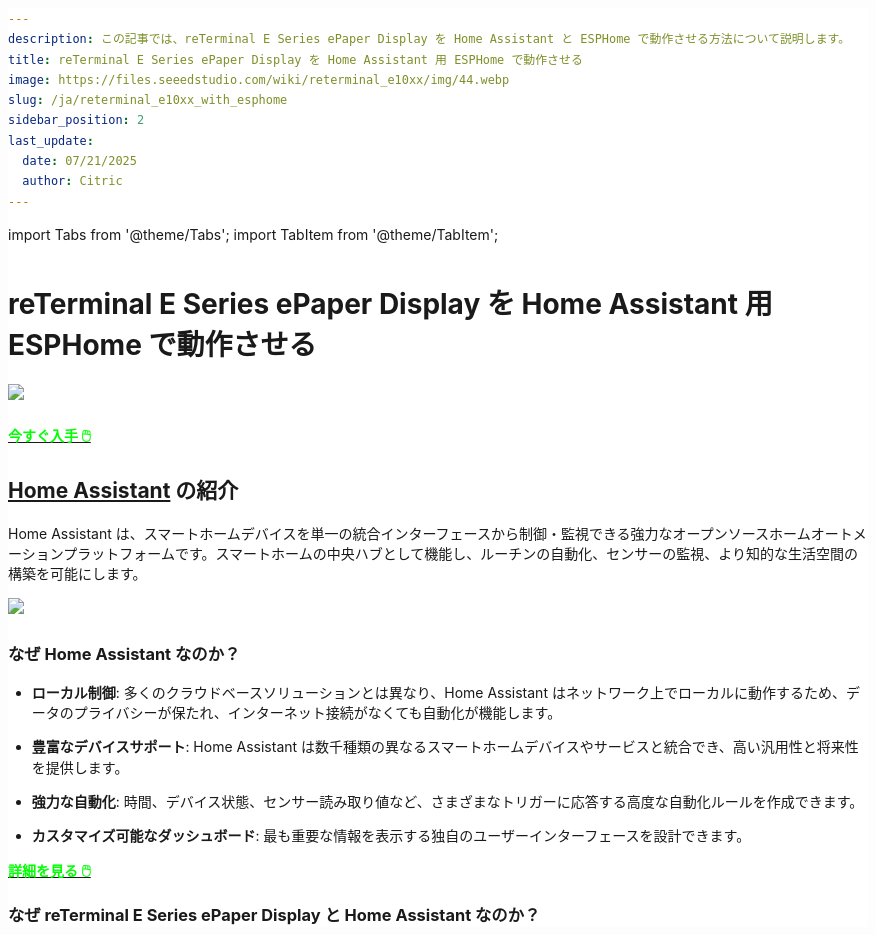 ```yaml
---
description: この記事では、reTerminal E Series ePaper Display を Home Assistant と ESPHome で動作させる方法について説明します。
title: reTerminal E Series ePaper Display を Home Assistant 用 ESPHome で動作させる
image: https://files.seeedstudio.com/wiki/reterminal_e10xx/img/44.webp
slug: /ja/reterminal_e10xx_with_esphome
sidebar_position: 2
last_update:
  date: 07/21/2025
  author: Citric
---
```


import Tabs from '@theme/Tabs';
import TabItem from '@theme/TabItem';

# reTerminal E Series ePaper Display を Home Assistant 用 ESPHome で動作させる

<div style={{textAlign:'center'}}><img src="https://files.seeedstudio.com/wiki/reterminal_e10xx/img/44.jpg" style={{width:700, height:'auto'}}/></div><br />

<div class="get_one_now_container" style={{textAlign: 'center'}}>
    <a class="get_one_now_item" href="/reterminal_e10xx_with_esphome" target="_blank" rel="noopener noreferrer"><strong><span><font color={'FFFFFF'} size={"4"}> 今すぐ入手 🖱️</font></span></strong></a>
</div>

## [Home Assistant](https://www.home-assistant.io/) の紹介

Home Assistant は、スマートホームデバイスを単一の統合インターフェースから制御・監視できる強力なオープンソースホームオートメーションプラットフォームです。スマートホームの中央ハブとして機能し、ルーチンの自動化、センサーの監視、より知的な生活空間の構築を可能にします。

<div style={{textAlign:'center'}}><img src="https://files.seeedstudio.com/wiki/xiao_075inch_epaper_panel/204.png" style={{width:700, height:'auto'}}/></div>

### なぜ Home Assistant なのか？

- **ローカル制御**: 多くのクラウドベースソリューションとは異なり、Home Assistant はネットワーク上でローカルに動作するため、データのプライバシーが保たれ、インターネット接続がなくても自動化が機能します。

- **豊富なデバイスサポート**: Home Assistant は数千種類の異なるスマートホームデバイスやサービスと統合でき、高い汎用性と将来性を提供します。

- **強力な自動化**: 時間、デバイス状態、センサー読み取り値など、さまざまなトリガーに応答する高度な自動化ルールを作成できます。

- **カスタマイズ可能なダッシュボード**: 最も重要な情報を表示する独自のユーザーインターフェースを設計できます。

<div class="get_one_now_container" style={{textAlign: 'center'}}>
    <a class="get_one_now_item" href="https://www.home-assistant.io/" target="_blank" rel="noopener noreferrer"><strong><span><font color={'FFFFFF'} size={"4"}> 詳細を見る 🖱️</font></span></strong></a>
</div>

### なぜ reTerminal E Series ePaper Display と Home Assistant なのか？
